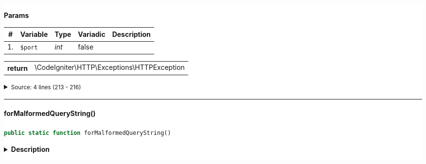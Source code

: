
<table style="text-align:left">
</table>


**Params**

<table>
<thead>
<tr>
<th>#</th>
<th>Variable</th>
<th>Type</th>
<th>Variadic</th>
<th>Description</th>
</tr>
</thead>
<tbody>

<tr>
<td>1.</td>
<td><code>$port</code></td>
<td><em>int
</em></td>
<td>false</td>
<td></td>
</tr>


</tbody>
</table>



<table>
<tr>
<th style="vertical-align:top;">return</th>
<td>\CodeIgniter\HTTP\Exceptions\HTTPException
</td>
</tr>
</table>





<details><summary><small>Source: 4 lines (213 - 216)</small></summary></details>


<hr>

#### forMalformedQueryString()

```php
public static function forMalformedQueryString()
```

<details><summary style="margin-bottom:12px;"><strong>Description</strong></summary></details>


